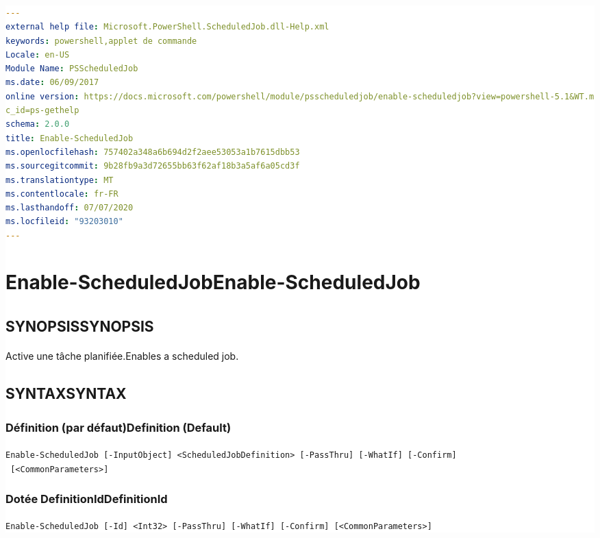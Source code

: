 ```yaml
---
external help file: Microsoft.PowerShell.ScheduledJob.dll-Help.xml
keywords: powershell,applet de commande
Locale: en-US
Module Name: PSScheduledJob
ms.date: 06/09/2017
online version: https://docs.microsoft.com/powershell/module/psscheduledjob/enable-scheduledjob?view=powershell-5.1&WT.mc_id=ps-gethelp
schema: 2.0.0
title: Enable-ScheduledJob
ms.openlocfilehash: 757402a348a6b694d2f2aee53053a1b7615dbb53
ms.sourcegitcommit: 9b28fb9a3d72655bb63f62af18b3a5af6a05cd3f
ms.translationtype: MT
ms.contentlocale: fr-FR
ms.lasthandoff: 07/07/2020
ms.locfileid: "93203010"
---
```

# <span data-ttu-id="4b2f9-103">Enable-ScheduledJob</span><span class="sxs-lookup"><span data-stu-id="4b2f9-103">Enable-ScheduledJob</span></span>

## <span data-ttu-id="4b2f9-104">SYNOPSIS</span><span class="sxs-lookup"><span data-stu-id="4b2f9-104">SYNOPSIS</span></span>
<span data-ttu-id="4b2f9-105">Active une tâche planifiée.</span><span class="sxs-lookup"><span data-stu-id="4b2f9-105">Enables a scheduled job.</span></span>

## <span data-ttu-id="4b2f9-106">SYNTAX</span><span class="sxs-lookup"><span data-stu-id="4b2f9-106">SYNTAX</span></span>

### <span data-ttu-id="4b2f9-107">Définition (par défaut)</span><span class="sxs-lookup"><span data-stu-id="4b2f9-107">Definition (Default)</span></span>

```
Enable-ScheduledJob [-InputObject] <ScheduledJobDefinition> [-PassThru] [-WhatIf] [-Confirm]
 [<CommonParameters>]
```

### <span data-ttu-id="4b2f9-108">Dotée DefinitionId</span><span class="sxs-lookup"><span data-stu-id="4b2f9-108">DefinitionId</span></span>

```
Enable-ScheduledJob [-Id] <Int32> [-PassThru] [-WhatIf] [-Confirm] [<CommonParameters>]
```
